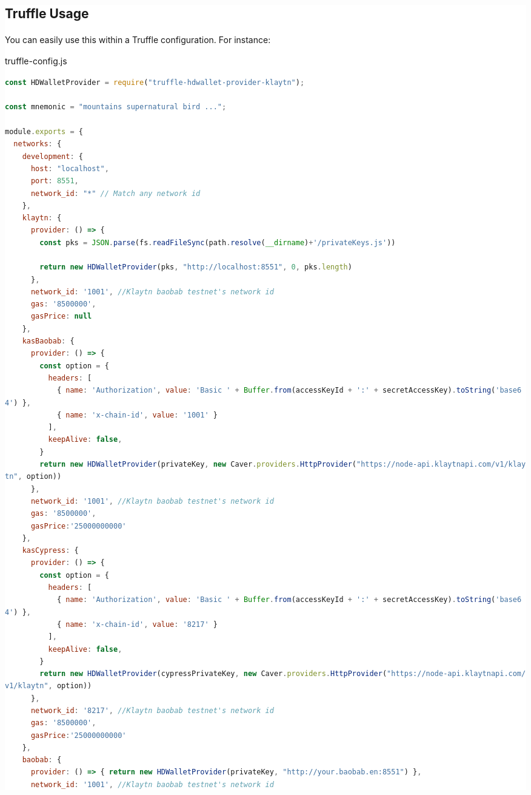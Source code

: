 ## Truffle Usage

You can easily use this within a Truffle configuration. For instance:

truffle-config.js
```javascript
const HDWalletProvider = require("truffle-hdwallet-provider-klaytn");

const mnemonic = "mountains supernatural bird ...";

module.exports = {
  networks: {
    development: {
      host: "localhost",
      port: 8551,
      network_id: "*" // Match any network id
    },
    klaytn: {
      provider: () => {
        const pks = JSON.parse(fs.readFileSync(path.resolve(__dirname)+'/privateKeys.js'))

        return new HDWalletProvider(pks, "http://localhost:8551", 0, pks.length)
      },
      network_id: '1001', //Klaytn baobab testnet's network id
      gas: '8500000',
      gasPrice: null
    },
    kasBaobab: {
      provider: () => {
        const option = {
          headers: [
            { name: 'Authorization', value: 'Basic ' + Buffer.from(accessKeyId + ':' + secretAccessKey).toString('base64') },
            { name: 'x-chain-id', value: '1001' }
          ],
          keepAlive: false,
        }
        return new HDWalletProvider(privateKey, new Caver.providers.HttpProvider("https://node-api.klaytnapi.com/v1/klaytn", option))
      },
      network_id: '1001', //Klaytn baobab testnet's network id
      gas: '8500000',
      gasPrice:'25000000000'
    },
    kasCypress: {
      provider: () => {
        const option = {
          headers: [
            { name: 'Authorization', value: 'Basic ' + Buffer.from(accessKeyId + ':' + secretAccessKey).toString('base64') },
            { name: 'x-chain-id', value: '8217' }
          ],
          keepAlive: false,
        }
        return new HDWalletProvider(cypressPrivateKey, new Caver.providers.HttpProvider("https://node-api.klaytnapi.com/v1/klaytn", option))
      },
      network_id: '8217', //Klaytn baobab testnet's network id
      gas: '8500000',
      gasPrice:'25000000000'
    },
    baobab: {
      provider: () => { return new HDWalletProvider(privateKey, "http://your.baobab.en:8551") },
      network_id: '1001', //Klaytn baobab testnet's network id
```